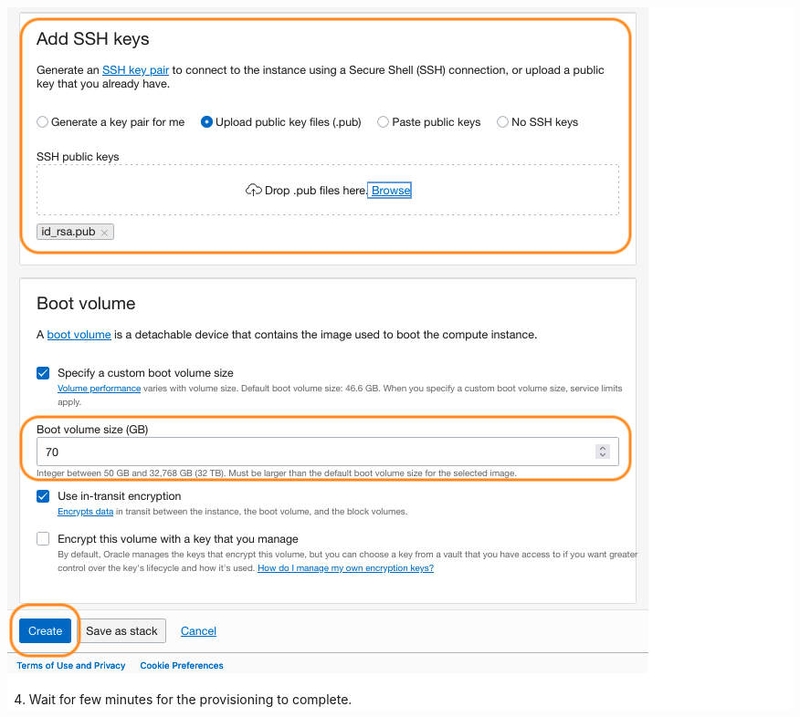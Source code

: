    ![Oracle Cloud console, Create Instance](images/1-6-instances.png " ")

4. Wait for few minutes for the provisioning to complete.
